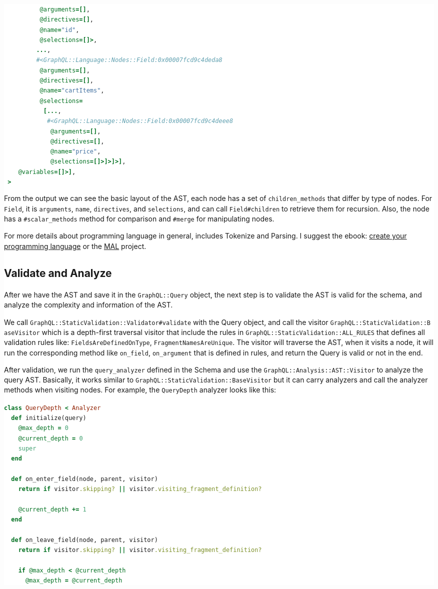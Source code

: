 ```ruby
          @arguments=[],
          @directives=[],
          @name="id",
          @selections=[]>,
         ...,
         #<GraphQL::Language::Nodes::Field:0x00007fcd9c4deda8
          @arguments=[],
          @directives=[],
          @name="cartItems",
          @selections=
           [...,
            #<GraphQL::Language::Nodes::Field:0x00007fcd9c4deee8
             @arguments=[],
             @directives=[],
             @name="price",
             @selections=[]>]>]>],
    @variables=[]>],
 >
```

From the output we can see the basic layout of the AST, each node has a set of `children_methods` that differ by type of nodes. For `Field`, it is `arguments`, `name`, `directives`, and `selections`, and can call `Field#children` to retrieve them for recursion. Also, the node has a `#scalar_methods` method for comparison and `#merge` for manipulating nodes. 

For more details about programming language in general, includes Tokenize and Parsing. I suggest the ebook: [create your programming language](http://createyourproglang.com/) or the [MAL](https://github.com/kanaka/mal) project.

## Validate and Analyze

After we have the AST and save it in the `GraphQL::Query` object, the next step is to validate the AST is valid for the schema, and analyze the complexity and information of the AST.

We call `GraphQL::StaticValidation::Validator#validate` with the Query object, and call the visitor `GraphQL::StaticValidation::BaseVisitor` which is a depth-first traversal visitor that include the rules in `GraphQL::StaticValidation::ALL_RULES` that defines all validation rules like: `FieldsAreDefinedOnType`, `FragmentNamesAreUnique`. The visitor will traverse the AST, when it visits a node, it will run the corresponding method like `on_field`, `on_argument` that is defined in rules, and return the Query is valid or not in the end.

After validation, we run the `query_analyzer` defined in the Schema and use the `GraphQL::Analysis::AST::Visitor` to analyze the query AST. Basically, it works similar to `GraphQL::StaticValidation::BaseVisitor` but it can carry analyzers and call the analyzer methods when visiting nodes. For example, the `QueryDepth` analyzer looks like this:

```ruby
class QueryDepth < Analyzer
  def initialize(query)
    @max_depth = 0
    @current_depth = 0
    super
  end

  def on_enter_field(node, parent, visitor)
    return if visitor.skipping? || visitor.visiting_fragment_definition?

    @current_depth += 1
  end

  def on_leave_field(node, parent, visitor)
    return if visitor.skipping? || visitor.visiting_fragment_definition?

    if @max_depth < @current_depth
      @max_depth = @current_depth
```